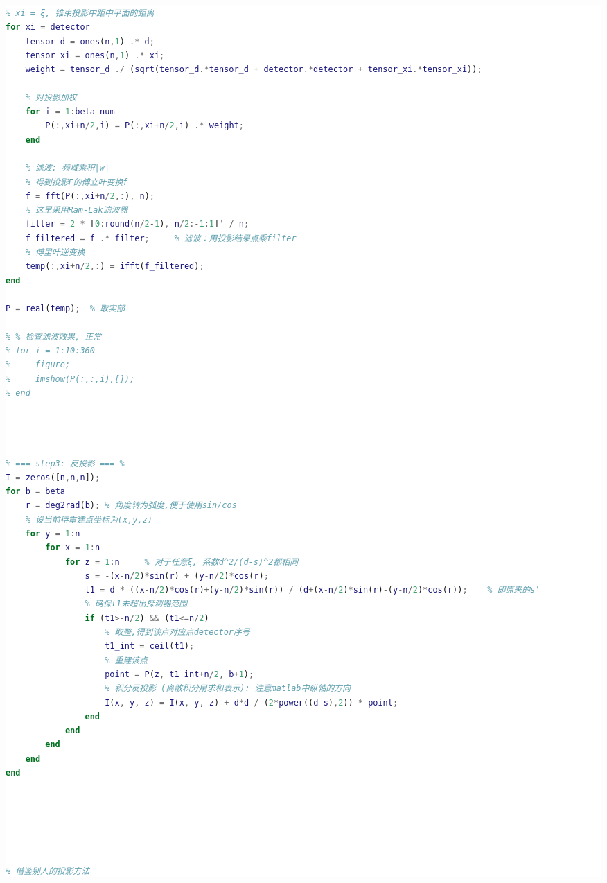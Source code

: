 ```matlab
% xi = ξ, 锥束投影中距中平面的距离
for xi = detector
    tensor_d = ones(n,1) .* d;
    tensor_xi = ones(n,1) .* xi;
    weight = tensor_d ./ (sqrt(tensor_d.*tensor_d + detector.*detector + tensor_xi.*tensor_xi));

    % 对投影加权
    for i = 1:beta_num
        P(:,xi+n/2,i) = P(:,xi+n/2,i) .* weight;
    end

    % 滤波: 频域乘积|w|
    % 得到投影F的傅立叶变换f
    f = fft(P(:,xi+n/2,:), n);
    % 这里采用Ram-Lak滤波器
    filter = 2 * [0:round(n/2-1), n/2:-1:1]' / n;
    f_filtered = f .* filter;     % 滤波：用投影结果点乘filter
    % 傅里叶逆变换
    temp(:,xi+n/2,:) = ifft(f_filtered);
end

P = real(temp);  % 取实部

% % 检查滤波效果, 正常
% for i = 1:10:360
%     figure;
%     imshow(P(:,:,i),[]);
% end




% === step3: 反投影 === %
I = zeros([n,n,n]);
for b = beta
    r = deg2rad(b); % 角度转为弧度,便于使用sin/cos
    % 设当前待重建点坐标为(x,y,z)
    for y = 1:n     
        for x = 1:n
            for z = 1:n     % 对于任意ξ, 系数d^2/(d-s)^2都相同
                s = -(x-n/2)*sin(r) + (y-n/2)*cos(r);
                t1 = d * ((x-n/2)*cos(r)+(y-n/2)*sin(r)) / (d+(x-n/2)*sin(r)-(y-n/2)*cos(r));    % 即原来的s'
                % 确保t1未超出探测器范围
                if (t1>-n/2) && (t1<=n/2)
                    % 取整,得到该点对应点detector序号
                    t1_int = ceil(t1);     
                    % 重建该点
                    point = P(z, t1_int+n/2, b+1);
                    % 积分反投影 (离散积分用求和表示): 注意matlab中纵轴的方向
                    I(x, y, z) = I(x, y, z) + d*d / (2*power((d-s),2)) * point;
                end
            end
        end
    end
end






% 借鉴别人的投影方法
```